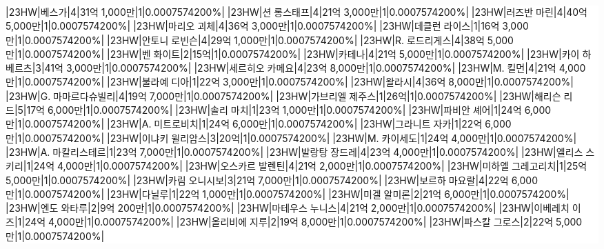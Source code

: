 |23HW|베스가|4|31억 1,000만|1|0.0007574200%|
|23HW|션 롱스태프|4|21억 3,000만|1|0.0007574200%|
|23HW|러즈반 마린|4|40억 5,000만|1|0.0007574200%|
|23HW|마리오 괴체|4|36억 3,000만|1|0.0007574200%|
|23HW|데클런 라이스|1|16억 3,000만|1|0.0007574200%|
|23HW|안토니 로빈슨|4|29억 1,000만|1|0.0007574200%|
|23HW|R. 로드리게스|4|38억 5,000만|1|0.0007574200%|
|23HW|벤 화이트|2|15억|1|0.0007574200%|
|23HW|카테나|4|21억 5,000만|1|0.0007574200%|
|23HW|카이 하베르츠|3|41억 3,000만|1|0.0007574200%|
|23HW|세르히오 카메요|4|23억 8,000만|1|0.0007574200%|
|23HW|M. 킬먼|4|21억 4,000만|1|0.0007574200%|
|23HW|불라예 디아|1|22억 3,000만|1|0.0007574200%|
|23HW|왈라시|4|36억 8,000만|1|0.0007574200%|
|23HW|G. 마마르다슈빌리|4|19억 7,000만|1|0.0007574200%|
|23HW|가브리엘 제주스|1|26억|1|0.0007574200%|
|23HW|해리슨 리드|5|17억 6,000만|1|0.0007574200%|
|23HW|솔리 마치|1|23억 1,000만|1|0.0007574200%|
|23HW|파비안 셰어|1|24억 6,000만|1|0.0007574200%|
|23HW|A. 미트로비치|1|24억 6,000만|1|0.0007574200%|
|23HW|그라니트 자카|1|22억 6,000만|1|0.0007574200%|
|23HW|이냐키 윌리암스|3|20억|1|0.0007574200%|
|23HW|M. 카이세도|1|24억 4,000만|1|0.0007574200%|
|23HW|A. 마칼리스테르|1|23억 7,000만|1|0.0007574200%|
|23HW|발랑탕 장드레|4|23억 4,000만|1|0.0007574200%|
|23HW|엘리스 스키리|1|24억 4,000만|1|0.0007574200%|
|23HW|오스카르 발렌틴|4|21억 2,000만|1|0.0007574200%|
|23HW|미하엘 그레고리치|1|25억 5,000만|1|0.0007574200%|
|23HW|카림 오니시보|3|21억 7,000만|1|0.0007574200%|
|23HW|보르하 마요랄|4|22억 6,000만|1|0.0007574200%|
|23HW|다닐루|1|22억 1,000만|1|0.0007574200%|
|23HW|미겔 알미론|2|21억 6,000만|1|0.0007574200%|
|23HW|엔도 와타루|2|9억 200만|1|0.0007574200%|
|23HW|마테우스 누니스|4|21억 2,000만|1|0.0007574200%|
|23HW|이베레치 이즈|1|24억 4,000만|1|0.0007574200%|
|23HW|올리비에 지루|2|19억 8,000만|1|0.0007574200%|
|23HW|파스칼 그로스|2|22억 5,000만|1|0.0007574200%|